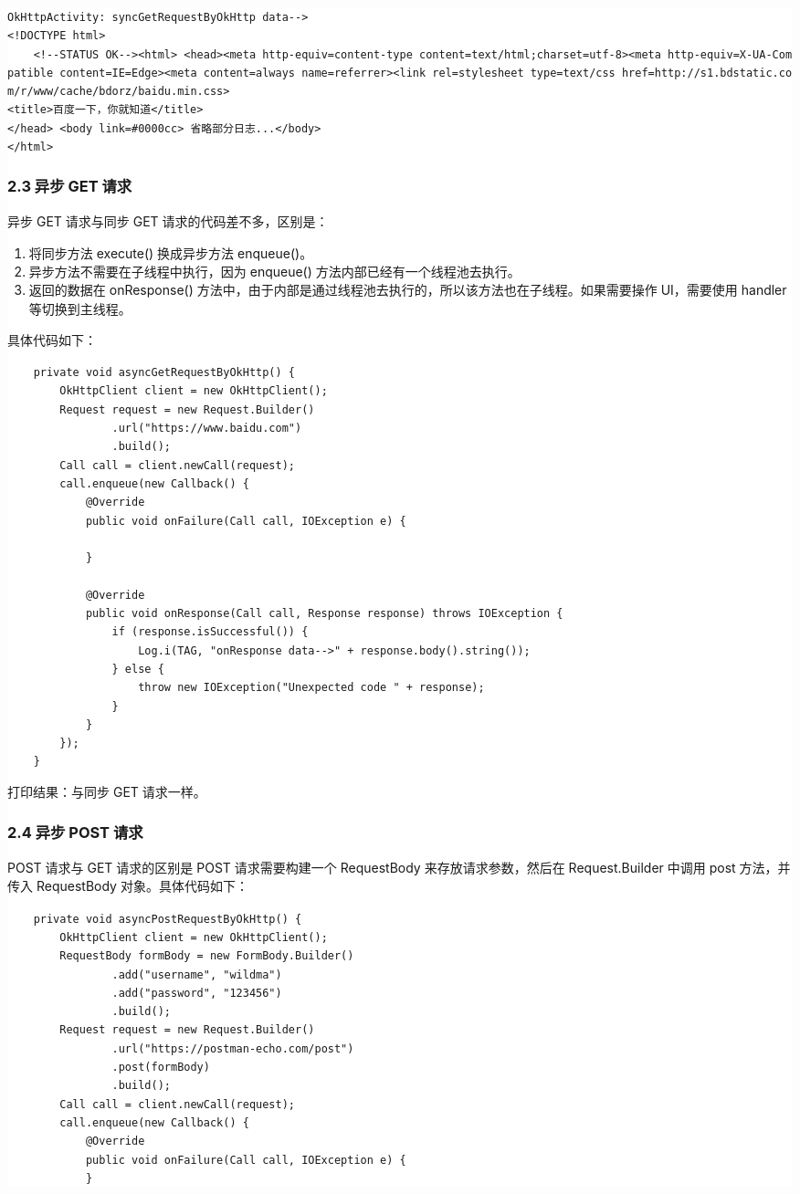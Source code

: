 ```
OkHttpActivity: syncGetRequestByOkHttp data-->
<!DOCTYPE html>
    <!--STATUS OK--><html> <head><meta http-equiv=content-type content=text/html;charset=utf-8><meta http-equiv=X-UA-Compatible content=IE=Edge><meta content=always name=referrer><link rel=stylesheet type=text/css href=http://s1.bdstatic.com/r/www/cache/bdorz/baidu.min.css>
<title>百度一下，你就知道</title>
</head> <body link=#0000cc> 省略部分日志...</body> 
</html>
```

### 2.3 异步 GET 请求
异步 GET 请求与同步 GET 请求的代码差不多，区别是：
1. 将同步方法 execute() 换成异步方法 enqueue()。
2. 异步方法不需要在子线程中执行，因为 enqueue() 方法内部已经有一个线程池去执行。
3. 返回的数据在 onResponse() 方法中，由于内部是通过线程池去执行的，所以该方法也在子线程。如果需要操作 UI，需要使用 handler 等切换到主线程。

具体代码如下：
```
    private void asyncGetRequestByOkHttp() {
        OkHttpClient client = new OkHttpClient();
        Request request = new Request.Builder()
                .url("https://www.baidu.com")
                .build();
        Call call = client.newCall(request);
        call.enqueue(new Callback() {
            @Override
            public void onFailure(Call call, IOException e) {

            }

            @Override
            public void onResponse(Call call, Response response) throws IOException {
                if (response.isSuccessful()) {
                    Log.i(TAG, "onResponse data-->" + response.body().string());
                } else {
                    throw new IOException("Unexpected code " + response);
                }
            }
        });
    }
```
打印结果：与同步 GET 请求一样。

### 2.4 异步 POST 请求
POST 请求与 GET 请求的区别是 POST 请求需要构建一个 RequestBody 来存放请求参数，然后在 Request.Builder 中调用 post 方法，并传入 RequestBody 对象。具体代码如下：
```
    private void asyncPostRequestByOkHttp() {
        OkHttpClient client = new OkHttpClient();
        RequestBody formBody = new FormBody.Builder()
                .add("username", "wildma")
                .add("password", "123456")
                .build();
        Request request = new Request.Builder()
                .url("https://postman-echo.com/post")
                .post(formBody)
                .build();
        Call call = client.newCall(request);
        call.enqueue(new Callback() {
            @Override
            public void onFailure(Call call, IOException e) {
            }

```